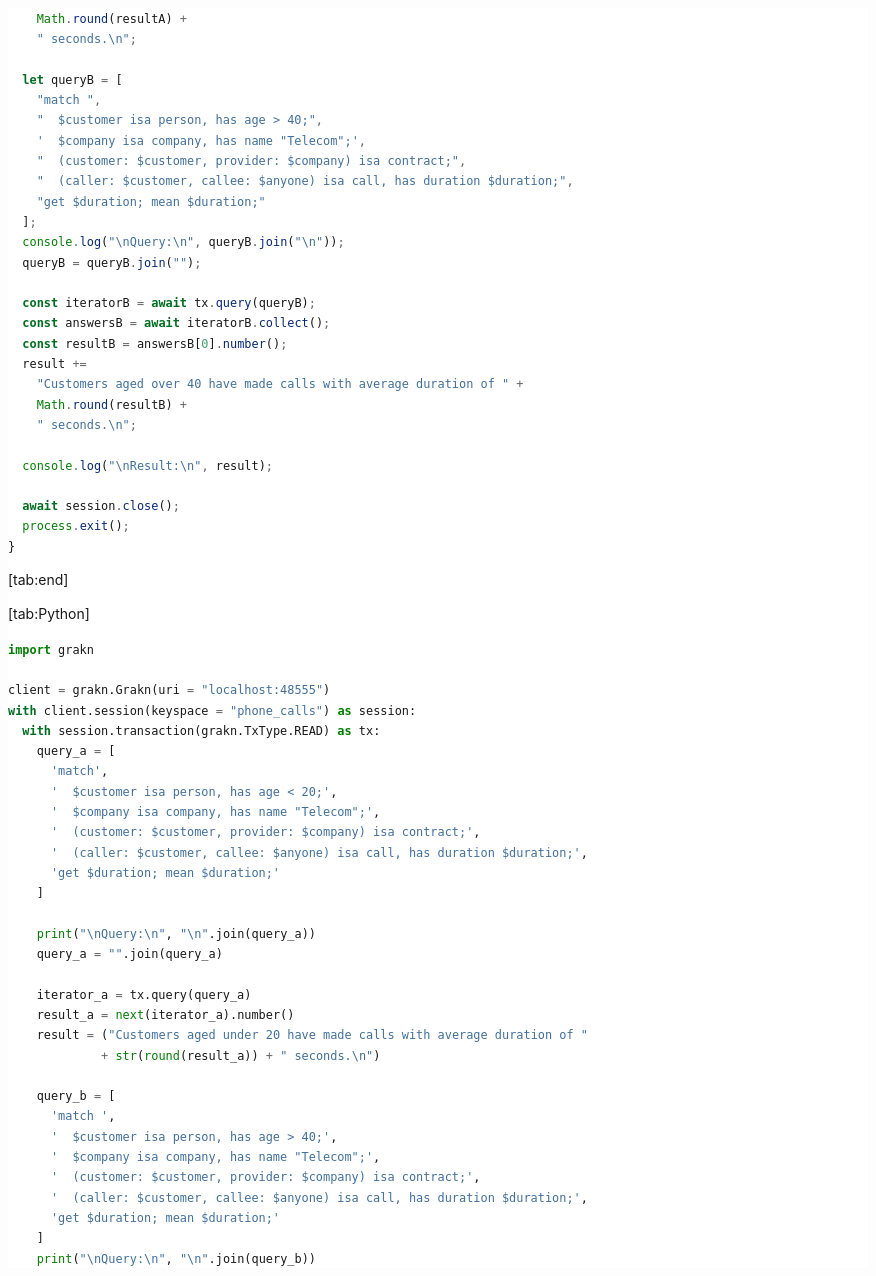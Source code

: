 ```javascript
    Math.round(resultA) +
    " seconds.\n";

  let queryB = [
    "match ",
    "  $customer isa person, has age > 40;",
    '  $company isa company, has name "Telecom";',
    "  (customer: $customer, provider: $company) isa contract;",
    "  (caller: $customer, callee: $anyone) isa call, has duration $duration;",
    "get $duration; mean $duration;"
  ];
  console.log("\nQuery:\n", queryB.join("\n"));
  queryB = queryB.join("");

  const iteratorB = await tx.query(queryB);
  const answersB = await iteratorB.collect();
  const resultB = answersB[0].number();
  result +=
    "Customers aged over 40 have made calls with average duration of " +
    Math.round(resultB) +
    " seconds.\n";

  console.log("\nResult:\n", result);

  await session.close();
  process.exit();
}
```
[tab:end]

[tab:Python]

```python
import grakn

client = grakn.Grakn(uri = "localhost:48555")
with client.session(keyspace = "phone_calls") as session:
  with session.transaction(grakn.TxType.READ) as tx:
    query_a = [
      'match',
      '  $customer isa person, has age < 20;',
      '  $company isa company, has name "Telecom";',
      '  (customer: $customer, provider: $company) isa contract;',
      '  (caller: $customer, callee: $anyone) isa call, has duration $duration;',
      'get $duration; mean $duration;'
    ]

    print("\nQuery:\n", "\n".join(query_a))
    query_a = "".join(query_a)

    iterator_a = tx.query(query_a)
    result_a = next(iterator_a).number()
    result = ("Customers aged under 20 have made calls with average duration of "
             + str(round(result_a)) + " seconds.\n")

    query_b = [
      'match ',
      '  $customer isa person, has age > 40;',
      '  $company isa company, has name "Telecom";',
      '  (customer: $customer, provider: $company) isa contract;',
      '  (caller: $customer, callee: $anyone) isa call, has duration $duration;',
      'get $duration; mean $duration;'
    ]
    print("\nQuery:\n", "\n".join(query_b))
```